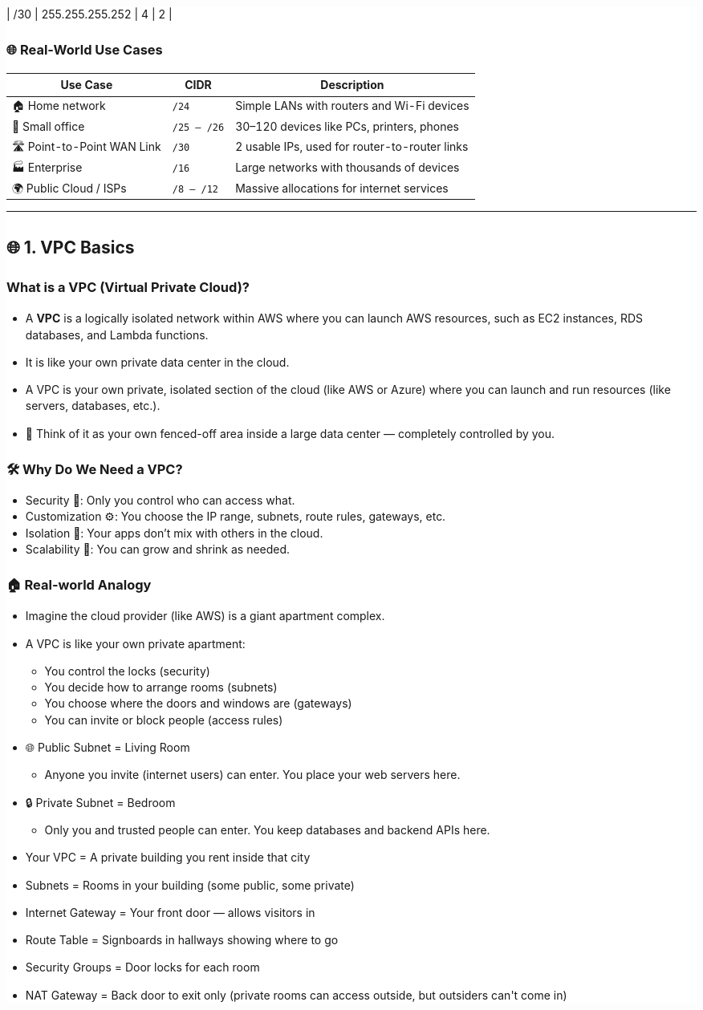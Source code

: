 | /30  | 255.255.255.252 | 4          | 2          |

### 🌐 Real-World Use Cases
| Use Case                    | CIDR        | Description                                   |
| --------------------------- | ----------- | --------------------------------------------- |
| 🏠 Home network             | `/24`       | Simple LANs with routers and Wi-Fi devices    |
| 🏢 Small office             | `/25 – /26` | 30–120 devices like PCs, printers, phones     |
| 🛣️ Point-to-Point WAN Link | `/30`       | 2 usable IPs, used for router-to-router links |
| 🏭 Enterprise               | `/16`       | Large networks with thousands of devices      |
| 🌍 Public Cloud / ISPs      | `/8 – /12`  | Massive allocations for internet services     |


---
## 🌐 **1. VPC Basics**

### What is a VPC (Virtual Private Cloud)?
- A **VPC** is a logically isolated network within AWS where you can launch AWS resources, such as EC2 instances, RDS databases, and Lambda functions. 
- It is like your own private data center in the cloud.
- A VPC is your own private, isolated section of the cloud (like AWS or Azure) where you can launch and run resources (like servers, databases, etc.).

- 🧱 Think of it as your own fenced-off area inside a large data center — completely controlled by you.

### 🛠️ Why Do We Need a VPC?
- Security 🔐: Only you control who can access what.
- Customization ⚙️: You choose the IP range, subnets, route rules, gateways, etc.
- Isolation 🧍: Your apps don’t mix with others in the cloud.
- Scalability 🚀: You can grow and shrink as needed.

### 🏠 Real-world Analogy
- Imagine the cloud provider (like AWS) is a giant apartment complex.

- A VPC is like your own private apartment:
    - You control the locks (security)
    - You decide how to arrange rooms (subnets)
    - You choose where the doors and windows are (gateways)
    - You can invite or block people (access rules)

- 🌐 Public Subnet = Living Room
    - Anyone you invite (internet users) can enter. You place your web servers here.

- 🔒 Private Subnet = Bedroom
    - Only you and trusted people can enter. You keep databases and backend APIs here.

- Your VPC = A private building you rent inside that city
- Subnets = Rooms in your building (some public, some private)
- Internet Gateway = Your front door — allows visitors in
- Route Table = Signboards in hallways showing where to go
- Security Groups = Door locks for each room
- NAT Gateway = Back door to exit only (private rooms can access outside, but outsiders can't come in)
